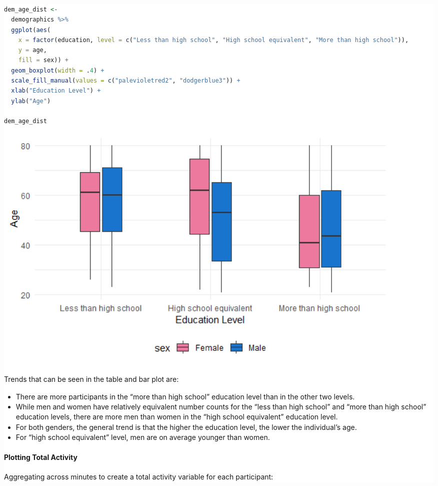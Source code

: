 ``` r
dem_age_dist <-
  demographics %>% 
  ggplot(aes(
    x = factor(education, level = c("Less than high school", "High school equivalent", "More than high school")), 
    y = age, 
    fill = sex)) +
  geom_boxplot(width = .4) +
  scale_fill_manual(values = c("palevioletred2", "dodgerblue3")) +
  xlab("Education Level") +
  ylab("Age")

dem_age_dist
```

<img src="P8105_HW3_HL2710_files/figure-gfm/unnamed-chunk-21-1.png" width="90%" />

Trends that can be seen in the table and bar plot are:

- There are more participants in the “more than high school” education
  level than in the other two levels.
- While men and women have relatively equivalent number counts for the
  “less than high school” and “more than high school” education levels,
  there are more men than women in the “high school equivalent”
  education level.
- For both genders, the general trend is that the higher the education
  level, the lower the individual’s age.
- For “high school equivalent” level, men are on average younger than
  women.

#### Plotting Total Activity

Aggregating across minutes to create a total activity variable for each
participant:
